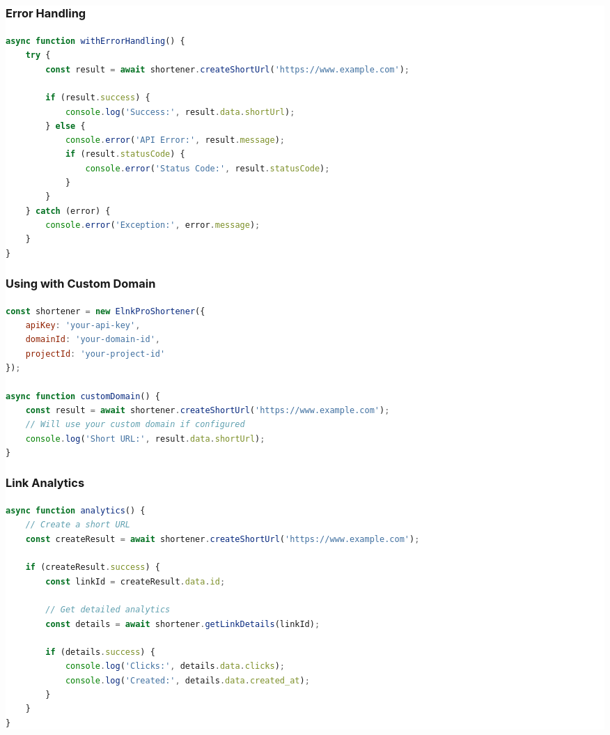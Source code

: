 ### Error Handling

```javascript
async function withErrorHandling() {
    try {
        const result = await shortener.createShortUrl('https://www.example.com');
        
        if (result.success) {
            console.log('Success:', result.data.shortUrl);
        } else {
            console.error('API Error:', result.message);
            if (result.statusCode) {
                console.error('Status Code:', result.statusCode);
            }
        }
    } catch (error) {
        console.error('Exception:', error.message);
    }
}
```

### Using with Custom Domain

```javascript
const shortener = new ElnkProShortener({
    apiKey: 'your-api-key',
    domainId: 'your-domain-id',
    projectId: 'your-project-id'
});

async function customDomain() {
    const result = await shortener.createShortUrl('https://www.example.com');
    // Will use your custom domain if configured
    console.log('Short URL:', result.data.shortUrl);
}
```

### Link Analytics

```javascript
async function analytics() {
    // Create a short URL
    const createResult = await shortener.createShortUrl('https://www.example.com');
    
    if (createResult.success) {
        const linkId = createResult.data.id;
        
        // Get detailed analytics
        const details = await shortener.getLinkDetails(linkId);
        
        if (details.success) {
            console.log('Clicks:', details.data.clicks);
            console.log('Created:', details.data.created_at);
        }
    }
}
```
